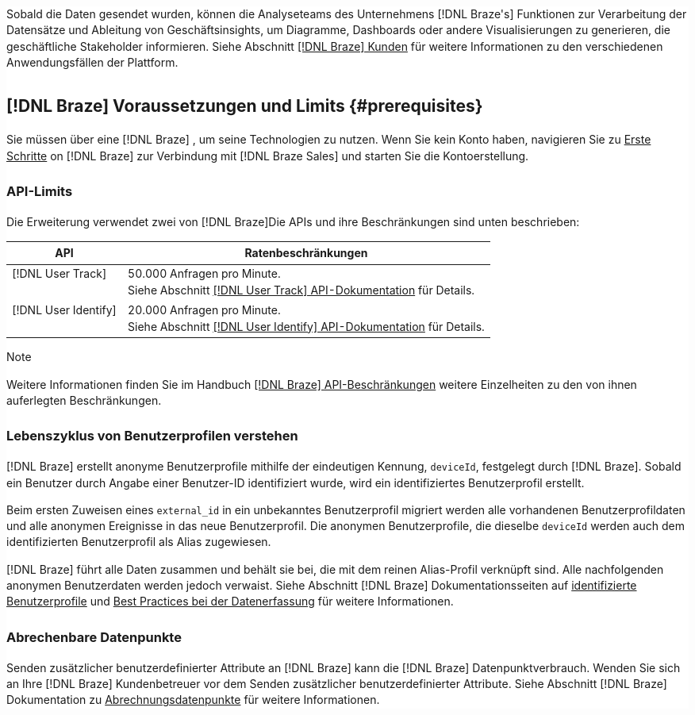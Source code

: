 Sobald die Daten gesendet wurden, können die Analyseteams des Unternehmens [!DNL Braze's] Funktionen zur Verarbeitung der Datensätze und Ableitung von Geschäftsinsights, um Diagramme, Dashboards oder andere Visualisierungen zu generieren, die geschäftliche Stakeholder informieren. Siehe Abschnitt [[!DNL Braze] Kunden](https://www.braze.com/customers) für weitere Informationen zu den verschiedenen Anwendungsfällen der Plattform.

## [!DNL Braze] Voraussetzungen und Limits {#prerequisites}

Sie müssen über eine [!DNL Braze] , um seine Technologien zu nutzen. Wenn Sie kein Konto haben, navigieren Sie zu [Erste Schritte](https://www.braze.com/get-started/) on [!DNL Braze] zur Verbindung mit [!DNL Braze Sales] und starten Sie die Kontoerstellung.

### API-Limits

Die Erweiterung verwendet zwei von [!DNL Braze]Die APIs und ihre Beschränkungen sind unten beschrieben:

| API | Ratenbeschränkungen |
| --- | --- |
| [!DNL User Track] | 50.000 Anfragen pro Minute. <br>Siehe Abschnitt [[!DNL User Track] API-Dokumentation](https://www.braze.com/docs/api/endpoints/user_data/post_user_track#rate-limit) für Details. |
| [!DNL User Identify] | 20.000 Anfragen pro Minute. <br>Siehe Abschnitt [[!DNL User Identify] API-Dokumentation](https://www.braze.com/docs/api/endpoints/user_data/post_user_identify#rate-limit) für Details. |

>[!NOTE]
>
>Weitere Informationen finden Sie im Handbuch [[!DNL Braze] API-Beschränkungen](https://www.braze.com/docs/api/api_limits/) weitere Einzelheiten zu den von ihnen auferlegten Beschränkungen.

### Lebenszyklus von Benutzerprofilen verstehen

[!DNL Braze] erstellt anonyme Benutzerprofile mithilfe der eindeutigen Kennung, `deviceId`, festgelegt durch [!DNL Braze]. Sobald ein Benutzer durch Angabe einer Benutzer-ID identifiziert wurde, wird ein identifiziertes Benutzerprofil erstellt.

Beim ersten Zuweisen eines `external_id` in ein unbekanntes Benutzerprofil migriert werden alle vorhandenen Benutzerprofildaten und alle anonymen Ereignisse in das neue Benutzerprofil. Die anonymen Benutzerprofile, die dieselbe `deviceId` werden auch dem identifizierten Benutzerprofil als Alias zugewiesen.

[!DNL Braze] führt alle Daten zusammen und behält sie bei, die mit dem reinen Alias-Profil verknüpft sind. Alle nachfolgenden anonymen Benutzerdaten werden jedoch verwaist. Siehe Abschnitt [!DNL Braze] Dokumentationsseiten auf [identifizierte Benutzerprofile](https://www.braze.com/docs/user_guide/data_and_analytics/user_data_collection/user_profile_lifecycle/#identified-user-profiles) und [Best Practices bei der Datenerfassung](https://www.braze.com/docs/user_guide/data_and_analytics/user_data_collection/best_practices/#overview) für weitere Informationen.

### Abrechenbare Datenpunkte

Senden zusätzlicher benutzerdefinierter Attribute an [!DNL Braze] kann die [!DNL Braze] Datenpunktverbrauch. Wenden Sie sich an Ihre [!DNL Braze] Kundenbetreuer vor dem Senden zusätzlicher benutzerdefinierter Attribute. Siehe Abschnitt [!DNL Braze] Dokumentation zu [Abrechnungsdatenpunkte](https://www.braze.com/docs/user_guide/onboarding_with_braze/data_points/#billable-data-points) für weitere Informationen.
